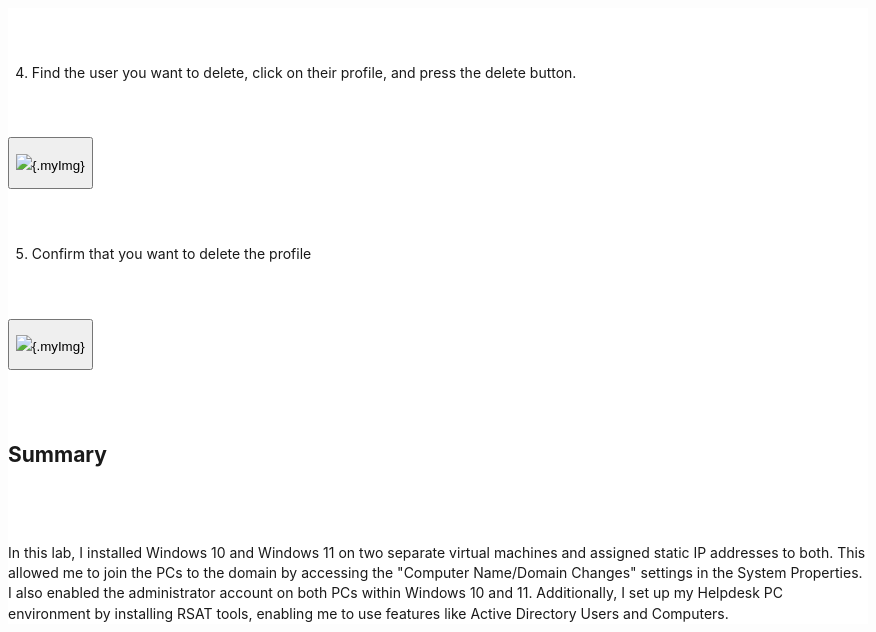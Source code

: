 </button>

  

</div>

<br>

<br>

4. Find the user you want to delete, click on their profile, and press the delete button.

<br>

<br>

<div>

  

<button class="updateDetails">

![](/assets/blog/delete-user-without-server-manager-2.png){.myImg}

</button>

  

</div>

<br>

<br>

5. Confirm that you want to delete the profile

<br>

<br>

<div>

  

<button class="updateDetails">

![](/assets/blog/delete-user-without-server-manager-3.png){.myImg}

</button>

  

</div>

<br>

<br>

## Summary

<br>

<br>

In this lab, I installed Windows 10 and Windows 11 on two separate virtual machines and assigned static IP addresses to both. This allowed me to join the PCs to the domain by accessing the "Computer Name/Domain Changes" settings in the System Properties. I also enabled the administrator account on both PCs within Windows 10 and 11. Additionally, I set up my Helpdesk PC environment by installing RSAT tools, enabling me to use features like Active Directory Users and Computers.
